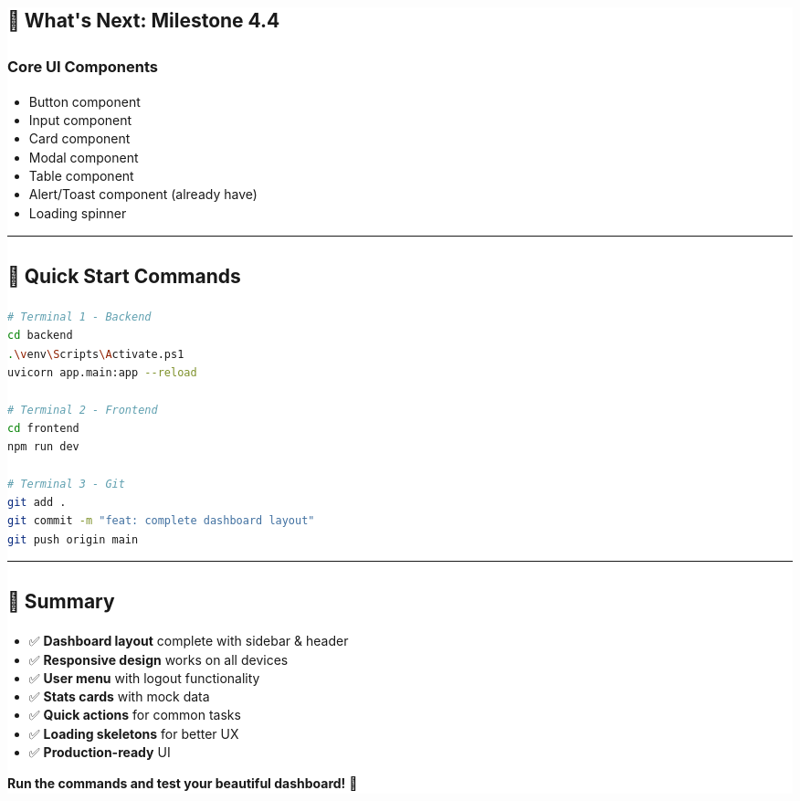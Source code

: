 ## 🎯 **What's Next: Milestone 4.4**

### **Core UI Components**
- Button component
- Input component
- Card component
- Modal component
- Table component
- Alert/Toast component (already have)
- Loading spinner

---

## 🚀 **Quick Start Commands**

```bash
# Terminal 1 - Backend
cd backend
.\venv\Scripts\Activate.ps1
uvicorn app.main:app --reload

# Terminal 2 - Frontend
cd frontend
npm run dev

# Terminal 3 - Git
git add .
git commit -m "feat: complete dashboard layout"
git push origin main
```

---

## 🎉 **Summary**

- ✅ **Dashboard layout** complete with sidebar & header
- ✅ **Responsive design** works on all devices
- ✅ **User menu** with logout functionality
- ✅ **Stats cards** with mock data
- ✅ **Quick actions** for common tasks
- ✅ **Loading skeletons** for better UX
- ✅ **Production-ready** UI

**Run the commands and test your beautiful dashboard!** 🚀
